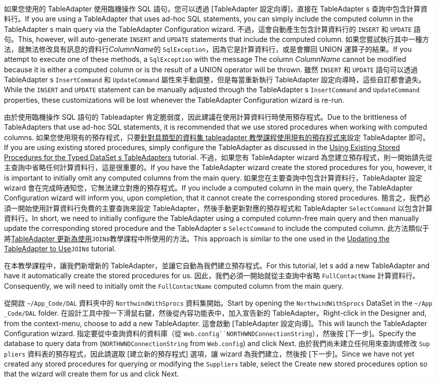 <span data-ttu-id="df96e-167">如果您使用的 TableAdapter 使用臨機操作 SQL 語句，您可以透過 [TableAdapter 設定向導]，直接在 TableAdapter s 查詢中包含計算資料行。</span><span class="sxs-lookup"><span data-stu-id="df96e-167">If you are using a TableAdapter that uses ad-hoc SQL statements, you can simply include the computed column in the TableAdapter s main query via the TableAdapter Configuration wizard.</span></span> <span data-ttu-id="df96e-168">不過，這會自動產生包含計算資料行的 `INSERT` 和 `UPDATE` 語句。</span><span class="sxs-lookup"><span data-stu-id="df96e-168">This, however, will auto-generate `INSERT` and `UPDATE` statements that include the computed column.</span></span> <span data-ttu-id="df96e-169">如果您嘗試執行其中一種方法，就無法修改具有訊息的資料行*ColumnName*的 `SqlException`，因為它是計算資料行，或是會擲回 UNION 運算子的結果。</span><span class="sxs-lookup"><span data-stu-id="df96e-169">If you attempt to execute one of these methods, a `SqlException` with the message The column *ColumnName* cannot be modified because it is either a computed column or is the result of a UNION operator will be thrown.</span></span> <span data-ttu-id="df96e-170">雖然 `INSERT` 和 `UPDATE` 語句可以透過 TableAdapter s `InsertCommand` 和 `UpdateCommand` 屬性來手動調整，但是每當重新執行 TableAdapter 設定向導時，這些自訂都會遺失。</span><span class="sxs-lookup"><span data-stu-id="df96e-170">While the `INSERT` and `UPDATE` statement can be manually adjusted through the TableAdapter s `InsertCommand` and `UpdateCommand` properties, these customizations will be lost whenever the TableAdapter Configuration wizard is re-run.</span></span>

<span data-ttu-id="df96e-171">由於使用臨機操作 SQL 語句的 Tableadapter 肯定脆弱度，因此建議在使用計算資料行時使用預存程式。</span><span class="sxs-lookup"><span data-stu-id="df96e-171">Due to the brittleness of TableAdapters that use ad-hoc SQL statements, it is recommended that we use stored procedures when working with computed columns.</span></span> <span data-ttu-id="df96e-172">如果您使用現有的預存程式，只要[針對具類型的資料集 tableadapter 教學課程使用現有的預存程式來](using-existing-stored-procedures-for-the-typed-dataset-s-tableadapters-cs.md)設定 TableAdapter 即可。</span><span class="sxs-lookup"><span data-stu-id="df96e-172">If you are using existing stored procedures, simply configure the TableAdapter as discussed in the [Using Existing Stored Procedures for the Typed DataSet s TableAdapters](using-existing-stored-procedures-for-the-typed-dataset-s-tableadapters-cs.md) tutorial.</span></span> <span data-ttu-id="df96e-173">不過，如果您有 TableAdapter wizard 為您建立預存程式，則一開始請先從主查詢中省略任何計算資料行，這是很重要的。</span><span class="sxs-lookup"><span data-stu-id="df96e-173">If you have the TableAdapter wizard create the stored procedures for you, however, it is important to initially omit any computed columns from the main query.</span></span> <span data-ttu-id="df96e-174">如果您在主要查詢中包含計算資料行，TableAdapter 設定 wizard 會在完成時通知您，它無法建立對應的預存程式。</span><span class="sxs-lookup"><span data-stu-id="df96e-174">If you include a computed column in the main query, the TableAdapter Configuration wizard will inform you, upon completion, that it cannot create the corresponding stored procedures.</span></span> <span data-ttu-id="df96e-175">簡言之，我們必須一開始使用計算資料行免費的主要查詢來設定 TableAdapter，然後手動更新對應的預存程式和 TableAdapter `SelectCommand` 以包含計算資料行。</span><span class="sxs-lookup"><span data-stu-id="df96e-175">In short, we need to initially configure the TableAdapter using a computed column-free main query and then manually update the corresponding stored procedure and the TableAdapter s `SelectCommand` to include the computed column.</span></span> <span data-ttu-id="df96e-176">此方法類似于將[TableAdapter 更新為使用](updating-the-tableadapter-to-use-joins-cs.md)`JOIN`*s*教學課程中所使用的方法。</span><span class="sxs-lookup"><span data-stu-id="df96e-176">This approach is similar to the one used in the [Updating the TableAdapter to Use](updating-the-tableadapter-to-use-joins-cs.md)`JOIN`*s* tutorial.</span></span>

<span data-ttu-id="df96e-177">在本教學課程中，讓我們新增新的 TableAdapter，並讓它自動為我們建立預存程式。</span><span class="sxs-lookup"><span data-stu-id="df96e-177">For this tutorial, let s add a new TableAdapter and have it automatically create the stored procedures for us.</span></span> <span data-ttu-id="df96e-178">因此，我們必須一開始就從主查詢中省略 `FullContactName` 計算資料行。</span><span class="sxs-lookup"><span data-stu-id="df96e-178">Consequently, we will need to initially omit the `FullContactName` computed column from the main query.</span></span>

<span data-ttu-id="df96e-179">從開啟 `~/App_Code/DAL` 資料夾中的 `NorthwindWithSprocs` 資料集開始。</span><span class="sxs-lookup"><span data-stu-id="df96e-179">Start by opening the `NorthwindWithSprocs` DataSet in the `~/App_Code/DAL` folder.</span></span> <span data-ttu-id="df96e-180">在設計工具中按一下滑鼠右鍵，然後從內容功能表中，加入宣告新的 TableAdapter。</span><span class="sxs-lookup"><span data-stu-id="df96e-180">Right-click in the Designer and, from the context-menu, choose to add a new TableAdapter.</span></span> <span data-ttu-id="df96e-181">這會啟動 [TableAdapter 設定向導]。</span><span class="sxs-lookup"><span data-stu-id="df96e-181">This will launch the TableAdapter Configuration wizard.</span></span> <span data-ttu-id="df96e-182">指定要從中查詢資料的資料庫（從 `Web.config``NORTHWNDConnectionString`），然後按 [下一步]。</span><span class="sxs-lookup"><span data-stu-id="df96e-182">Specify the database to query data from (`NORTHWNDConnectionString` from `Web.config`) and click Next.</span></span> <span data-ttu-id="df96e-183">由於我們尚未建立任何用來查詢或修改 `Suppliers` 資料表的預存程式，因此請選取 [建立新的預存程式] 選項，讓 wizard 為我們建立，然後按 [下一步]。</span><span class="sxs-lookup"><span data-stu-id="df96e-183">Since we have not yet created any stored procedures for querying or modifying the `Suppliers` table, select the Create new stored procedures option so that the wizard will create them for us and click Next.</span></span>
